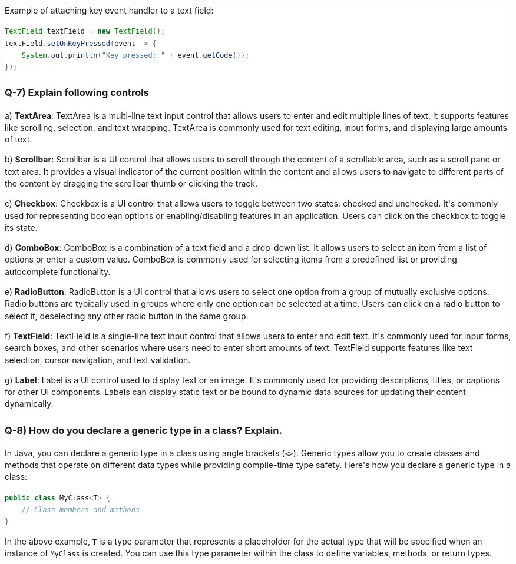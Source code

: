 Example of attaching key event handler to a text field:
```java
TextField textField = new TextField();
textField.setOnKeyPressed(event -> {
    System.out.println("Key pressed: " + event.getCode());
});
```

### Q-7) Explain following controls

a) **TextArea**: TextArea is a multi-line text input control that allows users to enter and edit multiple lines of text. It supports features like scrolling, selection, and text wrapping. TextArea is commonly used for text editing, input forms, and displaying large amounts of text.

b) **Scrollbar**: Scrollbar is a UI control that allows users to scroll through the content of a scrollable area, such as a scroll pane or text area. It provides a visual indicator of the current position within the content and allows users to navigate to different parts of the content by dragging the scrollbar thumb or clicking the track.

c) **Checkbox**: Checkbox is a UI control that allows users to toggle between two states: checked and unchecked. It's commonly used for representing boolean options or enabling/disabling features in an application. Users can click on the checkbox to toggle its state.

d) **ComboBox**: ComboBox is a combination of a text field and a drop-down list. It allows users to select an item from a list of options or enter a custom value. ComboBox is commonly used for selecting items from a predefined list or providing autocomplete functionality.

e) **RadioButton**: RadioButton is a UI control that allows users to select one option from a group of mutually exclusive options. Radio buttons are typically used in groups where only one option can be selected at a time. Users can click on a radio button to select it, deselecting any other radio button in the same group.

f) **TextField**: TextField is a single-line text input control that allows users to enter and edit text. It's commonly used for input forms, search boxes, and other scenarios where users need to enter short amounts of text. TextField supports features like text selection, cursor navigation, and text validation.

g) **Label**: Label is a UI control used to display text or an image. It's commonly used for providing descriptions, titles, or captions for other UI components. Labels can display static text or be bound to dynamic data sources for updating their content dynamically.

### Q-8) How do you declare a generic type in a class? Explain.

In Java, you can declare a generic type in a class using angle brackets (`<>`). Generic types allow you to create classes and methods that operate on different data types while providing compile-time type safety. Here's how you declare a generic type in a class:

```java
public class MyClass<T> {
    // Class members and methods
}
```

In the above example, `T` is a type parameter that represents a placeholder for the actual type that will be specified when an instance of `MyClass` is created. You can use this type parameter within the class to define variables, methods, or return types.
